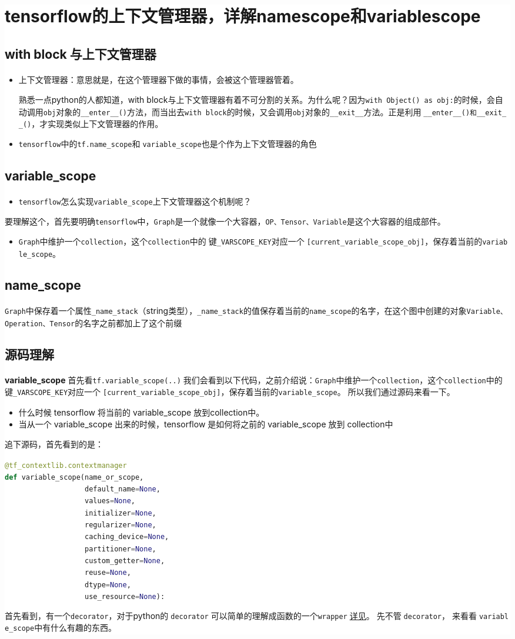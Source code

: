# tensorflow的上下文管理器，详解namescope和variablescope

## with block 与上下文管理器

* 上下文管理器：意思就是，在这个管理器下做的事情，会被这个管理器管着。

  熟悉一点python的人都知道，with block与上下文管理器有着不可分割的关系。为什么呢？因为`with Object() as obj:`的时候，会自动调用`obj`对象的`__enter__()`方法，而当出去`with block`的时候，又会调用`obj`对象的`__exit__`方法。正是利用 `__enter__()和__exit__()`，才实现类似上下文管理器的作用。

* `tensorflow`中的`tf.name_scope`和 `variable_scope`也是个作为上下文管理器的角色



## variable_scope

* `tensorflow`怎么实现`variable_scope`上下文管理器这个机制呢？

要理解这个，首先要明确`tensorflow`中，`Graph`是一个就像一个大容器，`OP、Tensor、Variable`是这个大容器的组成部件。

* `Graph`中维护一个`collection`，这个`collection`中的 键`_VARSCOPE_KEY`对应一个 `[current_variable_scope_obj]`，保存着当前的`variable_scope`。


## name_scope

`Graph`中保存着一个属性`_name_stack`（string类型），`_name_stack`的值保存着当前的`name_scope`的名字，在这个图中创建的对象`Variable、Operation、Tensor`的名字之前都加上了这个前缀


## 源码理解

**variable_scope**
首先看`tf.variable_scope(..)` 我们会看到以下代码，之前介绍说：`Graph`中维护一个`collection`，这个`collection`中的 键`_VARSCOPE_KEY`对应一个 `[current_variable_scope_obj]`，保存着当前的`variable_scope`。 所以我们通过源码来看一下。

* 什么时候 tensorflow 将当前的 variable_scope 放到collection中。
* 当从一个 variable_scope 出来的时候，tensorflow 是如何将之前的 variable_scope 放到 collection中

追下源码，首先看到的是：
```python
@tf_contextlib.contextmanager
def variable_scope(name_or_scope,
                   default_name=None,
                   values=None,
                   initializer=None,
                   regularizer=None,
                   caching_device=None,
                   partitioner=None,
                   custom_getter=None,
                   reuse=None,
                   dtype=None,
                   use_resource=None):
```
首先看到，有一个`decorator`，对于python的 `decorator` 可以简单的理解成函数的一个`wrapper` [详见](https://github.com/KeithYin/mynotes/blob/master/python/decorator.md)。 先不管 `decorator`， 来看看 `variable_scope`中有什么有趣的东西。

